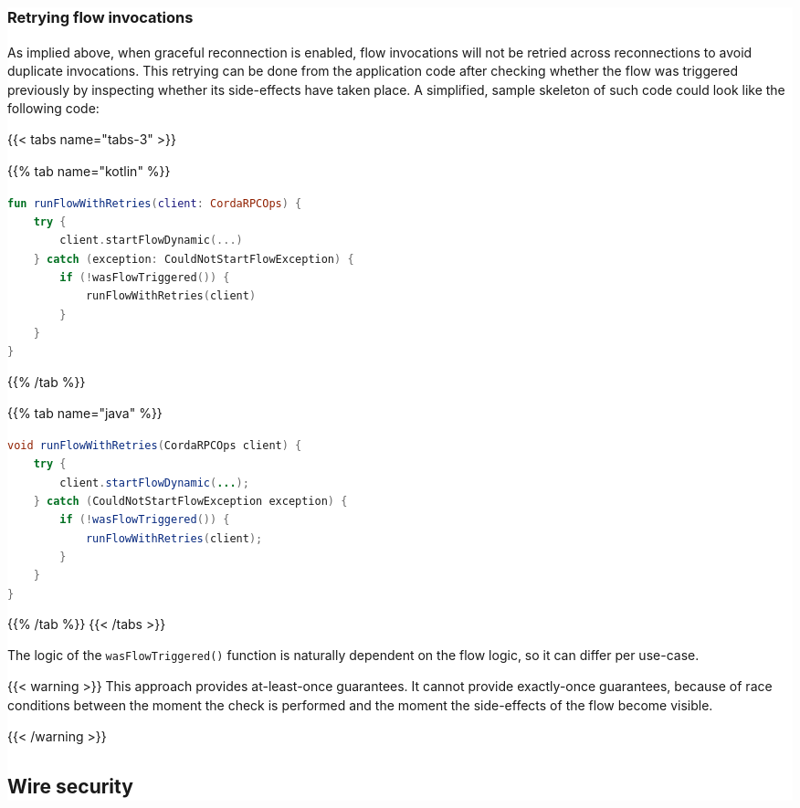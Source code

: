 
### Retrying flow invocations

As implied above, when graceful reconnection is enabled, flow invocations will not be retried across reconnections to avoid duplicate invocations.
                    This retrying can be done from the application code after checking whether the flow was triggered previously by inspecting whether its side-effects have taken place.
                    A simplified, sample skeleton of such code could look like the following code:


{{< tabs name="tabs-3" >}}


{{% tab name="kotlin" %}}
```kotlin
fun runFlowWithRetries(client: CordaRPCOps) {
    try {
        client.startFlowDynamic(...)
    } catch (exception: CouldNotStartFlowException) {
        if (!wasFlowTriggered()) {
            runFlowWithRetries(client)
        }
    }
}
```
{{% /tab %}}

{{% tab name="java" %}}
```java
void runFlowWithRetries(CordaRPCOps client) {
    try {
        client.startFlowDynamic(...);
    } catch (CouldNotStartFlowException exception) {
        if (!wasFlowTriggered()) {
            runFlowWithRetries(client);
        }
    }
}
```
{{% /tab %}}
{{< /tabs >}}

The logic of the `wasFlowTriggered()` function is naturally dependent on the flow logic, so it can differ per use-case.


{{< warning >}}
This approach provides at-least-once guarantees. It cannot provide exactly-once guarantees, because of race conditions between the moment the check is performed and the moment the side-effects of the flow become visible.

{{< /warning >}}


## Wire security
